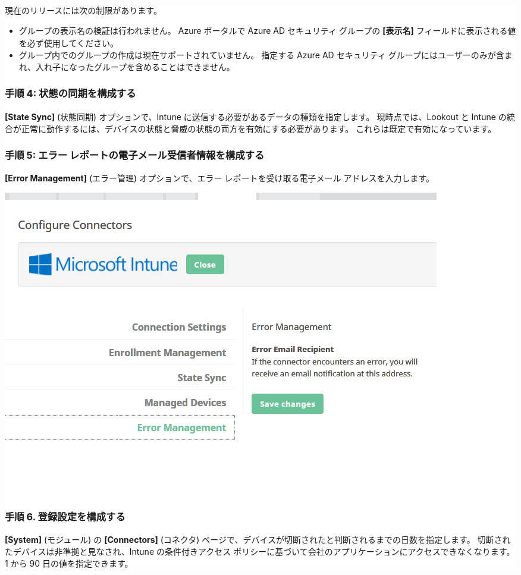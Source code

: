 現在のリリースには次の制限があります。  
* グループの表示名の検証は行われません。  Azure ポータルで Azure AD セキュリティ グループの **[表示名]** フィールドに表示される値を必ず使用してください。
* グループ内でのグループの作成は現在サポートされていません。  指定する Azure AD セキュリティ グループにはユーザーのみが含まれ、入れ子になったグループを含めることはできません。


### 手順 4: 状態の同期を構成する
**[State Sync]** (状態同期) オプションで、Intune に送信する必要があるデータの種類を指定します。  現時点では、Lookout と Intune の統合が正常に動作するには、デバイスの状態と脅威の状態の両方を有効にする必要があります。  これらは既定で有効になっています。
### 手順 5: エラー レポートの電子メール受信者情報を構成する
**[Error Management]** (エラー管理) オプションで、エラー レポートを受け取る電子メール アドレスを入力します。

![Intune コネクタ エラー管理ページのスクリーンショット](../media/mtp/lookout-mtp-connector-error-notifications.png)

### 手順 6. 登録設定を構成する
**[System]** (モジュール) の **[Connectors]** (コネクタ) ページで、デバイスが切断されたと判断されるまでの日数を指定します。  切断されたデバイスは非準拠と見なされ、Intune の条件付きアクセス ポリシーに基づいて会社のアプリケーションにアクセスできなくなります。 1 から 90 日の値を指定できます。

